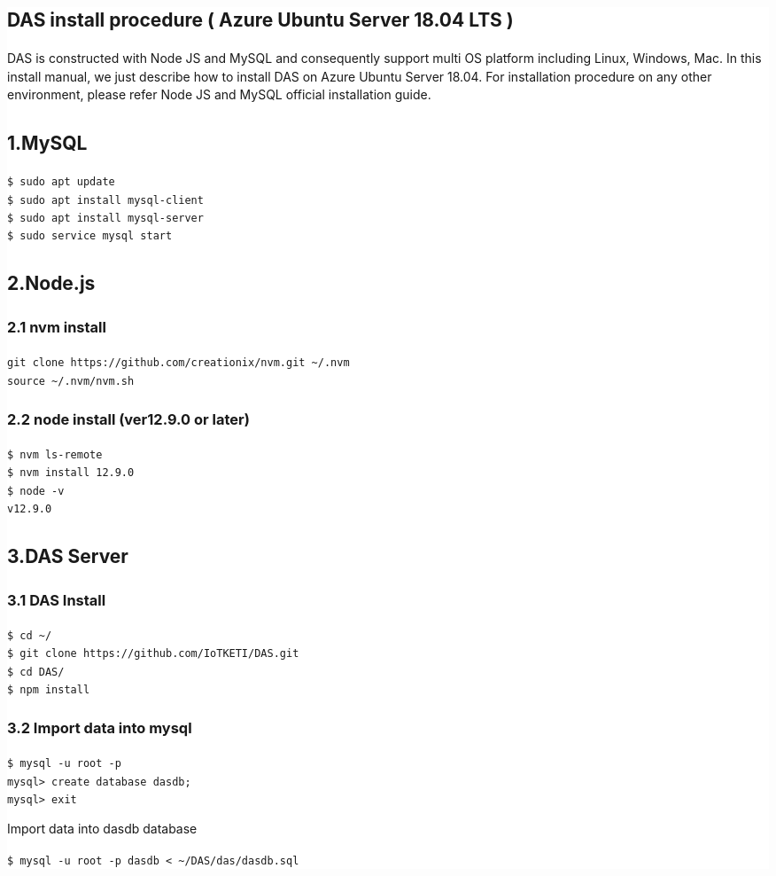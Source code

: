 ## DAS install procedure ( Azure Ubuntu Server 18.04 LTS )

DAS is constructed with Node JS and MySQL and consequently support multi OS platform including Linux, Windows, Mac.  In this install manual, we just describe how to install DAS on Azure Ubuntu Server 18.04.  For  installation procedure on any other environment, please refer Node JS and MySQL official installation guide.

## 1.MySQL
```
$ sudo apt update
$ sudo apt install mysql-client
$ sudo apt install mysql-server
$ sudo service mysql start
```

## 2.Node.js
### 2.1 nvm install
```
git clone https://github.com/creationix/nvm.git ~/.nvm
source ~/.nvm/nvm.sh
```

### 2.2 node install (ver12.9.0 or later)
```
$ nvm ls-remote
$ nvm install 12.9.0
$ node -v
v12.9.0
```

## 3.DAS Server
### 3.1 DAS Install

```
$ cd ~/
$ git clone https://github.com/IoTKETI/DAS.git
$ cd DAS/
$ npm install
```

### 3.2 Import data into mysql

```
$ mysql -u root -p
mysql> create database dasdb;
mysql> exit

```
Import data into dasdb database
```
$ mysql -u root -p dasdb < ~/DAS/das/dasdb.sql
```
